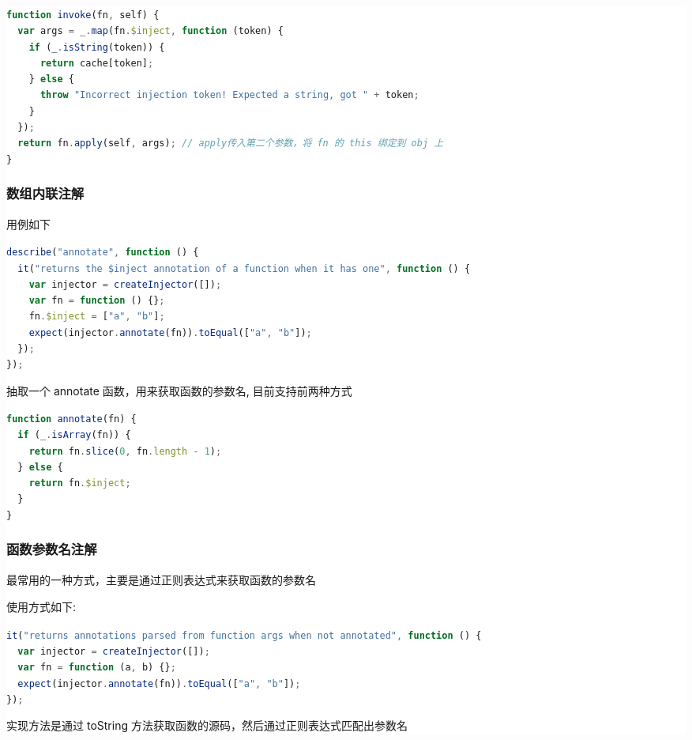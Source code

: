```js
function invoke(fn, self) {
  var args = _.map(fn.$inject, function (token) {
    if (_.isString(token)) {
      return cache[token];
    } else {
      throw "Incorrect injection token! Expected a string, got " + token;
    }
  });
  return fn.apply(self, args); // apply传入第二个参数，将 fn 的 this 绑定到 obj 上
}
```

### 数组内联注解

用例如下

```js
describe("annotate", function () {
  it("returns the $inject annotation of a function when it has one", function () {
    var injector = createInjector([]);
    var fn = function () {};
    fn.$inject = ["a", "b"];
    expect(injector.annotate(fn)).toEqual(["a", "b"]);
  });
});
```

抽取一个 annotate 函数，用来获取函数的参数名, 目前支持前两种方式

```js
function annotate(fn) {
  if (_.isArray(fn)) {
    return fn.slice(0, fn.length - 1);
  } else {
    return fn.$inject;
  }
}
```

### 函数参数名注解

最常用的一种方式，主要是通过正则表达式来获取函数的参数名

使用方式如下:

```js
it("returns annotations parsed from function args when not annotated", function () {
  var injector = createInjector([]);
  var fn = function (a, b) {};
  expect(injector.annotate(fn)).toEqual(["a", "b"]);
});
```

实现方法是通过 toString 方法获取函数的源码，然后通过正则表达式匹配出参数名
